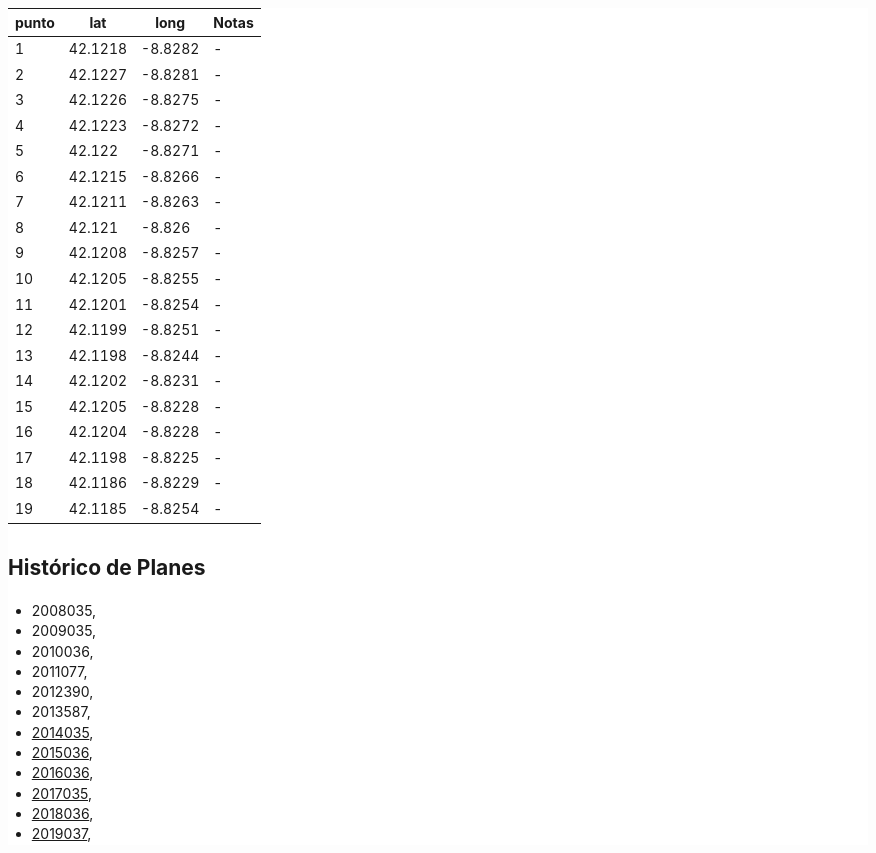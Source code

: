 |punto|lat|long|Notas|
|-----|---|----|-----|
|1|42.1218|-8.8282|-|
|2|42.1227|-8.8281|-|
|3|42.1226|-8.8275|-|
|4|42.1223|-8.8272|-|
|5|42.122|-8.8271|-|
|6|42.1215|-8.8266|-|
|7|42.1211|-8.8263|-|
|8|42.121|-8.826|-|
|9|42.1208|-8.8257|-|
|10|42.1205|-8.8255|-|
|11|42.1201|-8.8254|-|
|12|42.1199|-8.8251|-|
|13|42.1198|-8.8244|-|
|14|42.1202|-8.8231|-|
|15|42.1205|-8.8228|-|
|16|42.1204|-8.8228|-|
|17|42.1198|-8.8225|-|
|18|42.1186|-8.8229|-|
|19|42.1185|-8.8254|-|




## Histórico de Planes


+ 2008035,
+ 2009035,
+ 2010036,
+ 2011077,
+ 2012390,
+ 2013587,
+ [2014035](http://www.galiciamarineira.info/content/pexma2014AAUT035),
+ [2015036](http://www.galiciamarineira.info/content/pexma2015AAUT036),
+ [2016036](http://www.galiciamarineira.info/content/pexma2016AAUT036),
+ [2017035](https://galirema.wikia.org/es/wiki/Pexma2017AAUT035),
+ [2018036](https://galirema.wikia.org/es/wiki/Pexma2018AAUT036),
+ [2019037](https://galirema.wikia.org/es/wiki/Pexma2019AAUT037),





